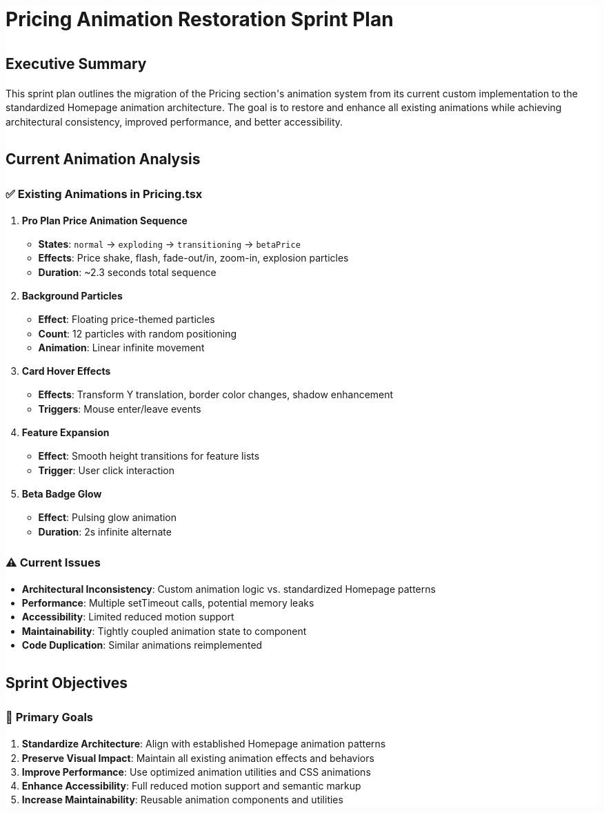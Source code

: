 # Pricing Animation Restoration Sprint Plan

## Executive Summary

This sprint plan outlines the migration of the Pricing section's animation system from its current custom implementation to the standardized Homepage animation architecture. The goal is to restore and enhance all existing animations while achieving architectural consistency, improved performance, and better accessibility.

## Current Animation Analysis

### ✅ **Existing Animations in Pricing.tsx**

1. **Pro Plan Price Animation Sequence**
   - **States**: `normal` → `exploding` → `transitioning` → `betaPrice`
   - **Effects**: Price shake, flash, fade-out/in, zoom-in, explosion particles
   - **Duration**: ~2.3 seconds total sequence

2. **Background Particles**
   - **Effect**: Floating price-themed particles
   - **Count**: 12 particles with random positioning
   - **Animation**: Linear infinite movement

3. **Card Hover Effects**
   - **Effects**: Transform Y translation, border color changes, shadow enhancement
   - **Triggers**: Mouse enter/leave events

4. **Feature Expansion**
   - **Effect**: Smooth height transitions for feature lists
   - **Trigger**: User click interaction

5. **Beta Badge Glow**
   - **Effect**: Pulsing glow animation
   - **Duration**: 2s infinite alternate

### ⚠️ **Current Issues**

- **Architectural Inconsistency**: Custom animation logic vs. standardized Homepage patterns
- **Performance**: Multiple setTimeout calls, potential memory leaks
- **Accessibility**: Limited reduced motion support
- **Maintainability**: Tightly coupled animation state to component
- **Code Duplication**: Similar animations reimplemented

## Sprint Objectives

### 🎯 **Primary Goals**

1. **Standardize Architecture**: Align with established Homepage animation patterns
2. **Preserve Visual Impact**: Maintain all existing animation effects and behaviors
3. **Improve Performance**: Use optimized animation utilities and CSS animations
4. **Enhance Accessibility**: Full reduced motion support and semantic markup
5. **Increase Maintainability**: Reusable animation components and utilities
